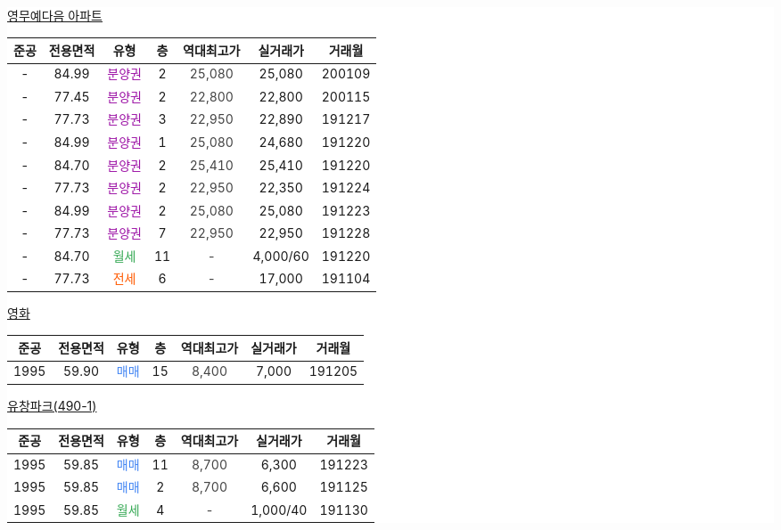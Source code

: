 [영무예다음 아파트](https://search.naver.com/search.naver?query=%EC%A0%84%EB%9D%BC%EB%B6%81%EB%8F%84+%EC%A0%95%EC%9D%8D%EC%8B%9C+%EC%8B%9C%EA%B8%B0%EB%8F%99+%EC%98%81%EB%AC%B4%EC%98%88%EB%8B%A4%EC%9D%8C+%EC%95%84%ED%8C%8C%ED%8A%B8)

|준공|전용면적|유형|층|역대최고가|실거래가|거래월|
|:---:|:---:|:---:|:---:|:---:|:---:|:---:|
|-|84.99|<span style="color:#9C11A5">분양권</span>|2|<span style="color:#444444">25,080</span>|25,080|200109|
|-|77.45|<span style="color:#9C11A5">분양권</span>|2|<span style="color:#444444">22,800</span>|22,800|200115|
|-|77.73|<span style="color:#9C11A5">분양권</span>|3|<span style="color:#444444">22,950</span>|22,890|191217|
|-|84.99|<span style="color:#9C11A5">분양권</span>|1|<span style="color:#444444">25,080</span>|24,680|191220|
|-|84.70|<span style="color:#9C11A5">분양권</span>|2|<span style="color:#444444">25,410</span>|25,410|191220|
|-|77.73|<span style="color:#9C11A5">분양권</span>|2|<span style="color:#444444">22,950</span>|22,350|191224|
|-|84.99|<span style="color:#9C11A5">분양권</span>|2|<span style="color:#444444">25,080</span>|25,080|191223|
|-|77.73|<span style="color:#9C11A5">분양권</span>|7|<span style="color:#444444">22,950</span>|22,950|191228|
|-|84.70|<span style="color:#34a853">월세</span>|11|<span style="color:#444444">-</span>|4,000/60|191220|
|-|77.73|<span style="color:#ff5a00">전세</span>|6|<span style="color:#444444">-</span>|17,000|191104|

[영화](https://search.naver.com/search.naver?query=%EC%A0%84%EB%9D%BC%EB%B6%81%EB%8F%84+%EC%A0%95%EC%9D%8D%EC%8B%9C+%EC%8B%9C%EA%B8%B0%EB%8F%99+%EC%98%81%ED%99%94)

|준공|전용면적|유형|층|역대최고가|실거래가|거래월|
|:---:|:---:|:---:|:---:|:---:|:---:|:---:|
|1995|59.90|<span style="color:#4285f3">매매</span>|15|<span style="color:#444444">8,400</span>|7,000|191205|

[유창파크(490-1)](https://search.naver.com/search.naver?query=%EC%A0%84%EB%9D%BC%EB%B6%81%EB%8F%84+%EC%A0%95%EC%9D%8D%EC%8B%9C+%EC%8B%9C%EA%B8%B0%EB%8F%99+%EC%9C%A0%EC%B0%BD%ED%8C%8C%ED%81%AC%28490-1%29)

|준공|전용면적|유형|층|역대최고가|실거래가|거래월|
|:---:|:---:|:---:|:---:|:---:|:---:|:---:|
|1995|59.85|<span style="color:#4285f3">매매</span>|11|<span style="color:#444444">8,700</span>|6,300|191223|
|1995|59.85|<span style="color:#4285f3">매매</span>|2|<span style="color:#444444">8,700</span>|6,600|191125|
|1995|59.85|<span style="color:#34a853">월세</span>|4|<span style="color:#444444">-</span>|1,000/40|191130|


<script async src="//pagead2.googlesyndication.com/pagead/js/adsbygoogle.js"></script>

<ins class="adsbygoogle"
     style="display:block"
     data-ad-client="ca-pub-1142216861245946"
     data-ad-slot="4805727019"
     data-ad-format="auto"
     data-full-width-responsive="true"></ins>
<script>
(adsbygoogle = window.adsbygoogle || []).push({});
</script>
